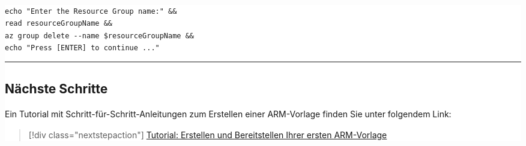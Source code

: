 ```azurecli-interactive
echo "Enter the Resource Group name:" &&
read resourceGroupName &&
az group delete --name $resourceGroupName &&
echo "Press [ENTER] to continue ..."
```

---

## <a name="next-steps"></a>Nächste Schritte

Ein Tutorial mit Schritt-für-Schritt-Anleitungen zum Erstellen einer ARM-Vorlage finden Sie unter folgendem Link:

> [!div class="nextstepaction"]
> [Tutorial: Erstellen und Bereitstellen Ihrer ersten ARM-Vorlage](../azure-resource-manager/templates/template-tutorial-create-first-template.md)
